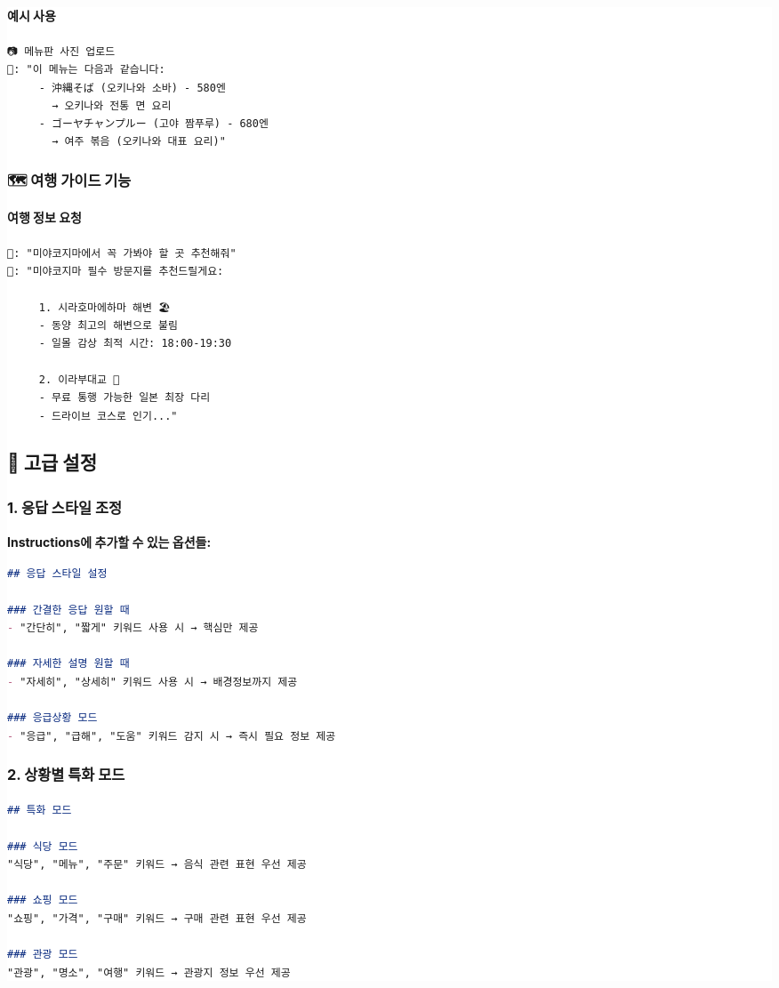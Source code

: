 #### 예시 사용
```
📷 메뉴판 사진 업로드
🤖: "이 메뉴는 다음과 같습니다:
     - 沖縄そば (오키나와 소바) - 580엔
       → 오키나와 전통 면 요리
     - ゴーヤチャンプルー (고야 짬푸루) - 680엔
       → 여주 볶음 (오키나와 대표 요리)"
```

### 🗺️ 여행 가이드 기능

#### 여행 정보 요청
```
👤: "미야코지마에서 꼭 가봐야 할 곳 추천해줘"
🤖: "미야코지마 필수 방문지를 추천드릴게요:
     
     1. 시라호마에하마 해변 🏖️
     - 동양 최고의 해변으로 불림
     - 일몰 감상 최적 시간: 18:00-19:30
     
     2. 이라부대교 🌉
     - 무료 통행 가능한 일본 최장 다리
     - 드라이브 코스로 인기..."
```

## 🔧 고급 설정

### 1. 응답 스타일 조정

**Instructions에 추가할 수 있는 옵션들:**

```markdown
## 응답 스타일 설정

### 간결한 응답 원할 때
- "간단히", "짧게" 키워드 사용 시 → 핵심만 제공

### 자세한 설명 원할 때  
- "자세히", "상세히" 키워드 사용 시 → 배경정보까지 제공

### 응급상황 모드
- "응급", "급해", "도움" 키워드 감지 시 → 즉시 필요 정보 제공
```

### 2. 상황별 특화 모드

```markdown
## 특화 모드

### 식당 모드
"식당", "메뉴", "주문" 키워드 → 음식 관련 표현 우선 제공

### 쇼핑 모드  
"쇼핑", "가격", "구매" 키워드 → 구매 관련 표현 우선 제공

### 관광 모드
"관광", "명소", "여행" 키워드 → 관광지 정보 우선 제공
```
